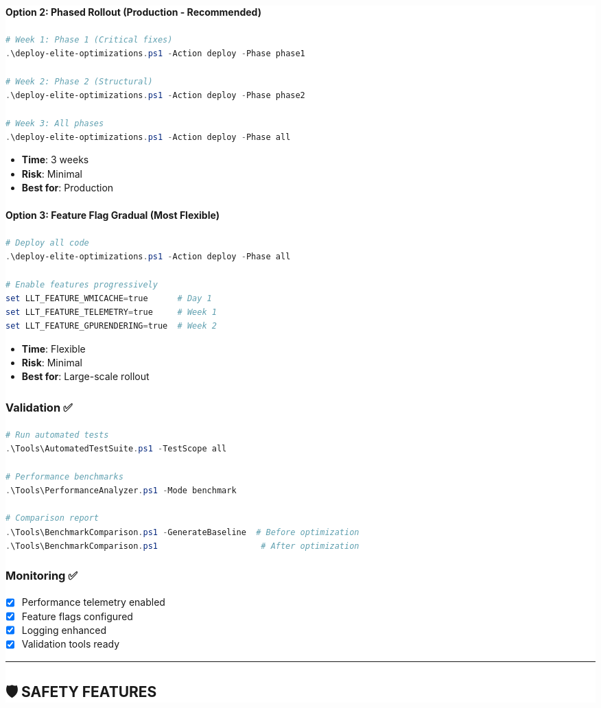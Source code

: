 #### **Option 2: Phased Rollout** (Production - Recommended)
```powershell
# Week 1: Phase 1 (Critical fixes)
.\deploy-elite-optimizations.ps1 -Action deploy -Phase phase1

# Week 2: Phase 2 (Structural)
.\deploy-elite-optimizations.ps1 -Action deploy -Phase phase2

# Week 3: All phases
.\deploy-elite-optimizations.ps1 -Action deploy -Phase all
```
- **Time**: 3 weeks
- **Risk**: Minimal
- **Best for**: Production

#### **Option 3: Feature Flag Gradual** (Most Flexible)
```powershell
# Deploy all code
.\deploy-elite-optimizations.ps1 -Action deploy -Phase all

# Enable features progressively
set LLT_FEATURE_WMICACHE=true      # Day 1
set LLT_FEATURE_TELEMETRY=true     # Week 1
set LLT_FEATURE_GPURENDERING=true  # Week 2
```
- **Time**: Flexible
- **Risk**: Minimal
- **Best for**: Large-scale rollout

### **Validation** ✅
```powershell
# Run automated tests
.\Tools\AutomatedTestSuite.ps1 -TestScope all

# Performance benchmarks
.\Tools\PerformanceAnalyzer.ps1 -Mode benchmark

# Comparison report
.\Tools\BenchmarkComparison.ps1 -GenerateBaseline  # Before optimization
.\Tools\BenchmarkComparison.ps1                     # After optimization
```

### **Monitoring** ✅
- [x] Performance telemetry enabled
- [x] Feature flags configured
- [x] Logging enhanced
- [x] Validation tools ready

---

## 🛡️ SAFETY FEATURES
